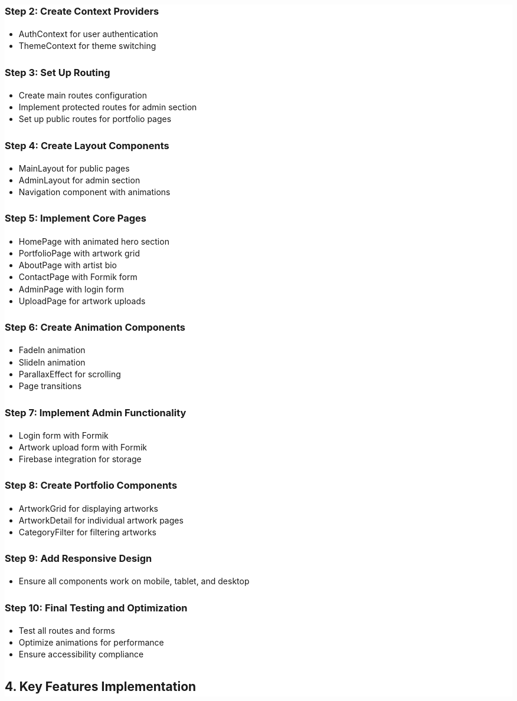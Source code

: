 ### Step 2: Create Context Providers
- AuthContext for user authentication
- ThemeContext for theme switching

### Step 3: Set Up Routing
- Create main routes configuration
- Implement protected routes for admin section
- Set up public routes for portfolio pages

### Step 4: Create Layout Components
- MainLayout for public pages
- AdminLayout for admin section
- Navigation component with animations

### Step 5: Implement Core Pages
- HomePage with animated hero section
- PortfolioPage with artwork grid
- AboutPage with artist bio
- ContactPage with Formik form
- AdminPage with login form
- UploadPage for artwork uploads

### Step 6: Create Animation Components
- FadeIn animation
- SlideIn animation
- ParallaxEffect for scrolling
- Page transitions

### Step 7: Implement Admin Functionality
- Login form with Formik
- Artwork upload form with Formik
- Firebase integration for storage

### Step 8: Create Portfolio Components
- ArtworkGrid for displaying artworks
- ArtworkDetail for individual artwork pages
- CategoryFilter for filtering artworks

### Step 9: Add Responsive Design
- Ensure all components work on mobile, tablet, and desktop

### Step 10: Final Testing and Optimization
- Test all routes and forms
- Optimize animations for performance
- Ensure accessibility compliance

## 4. Key Features Implementation
